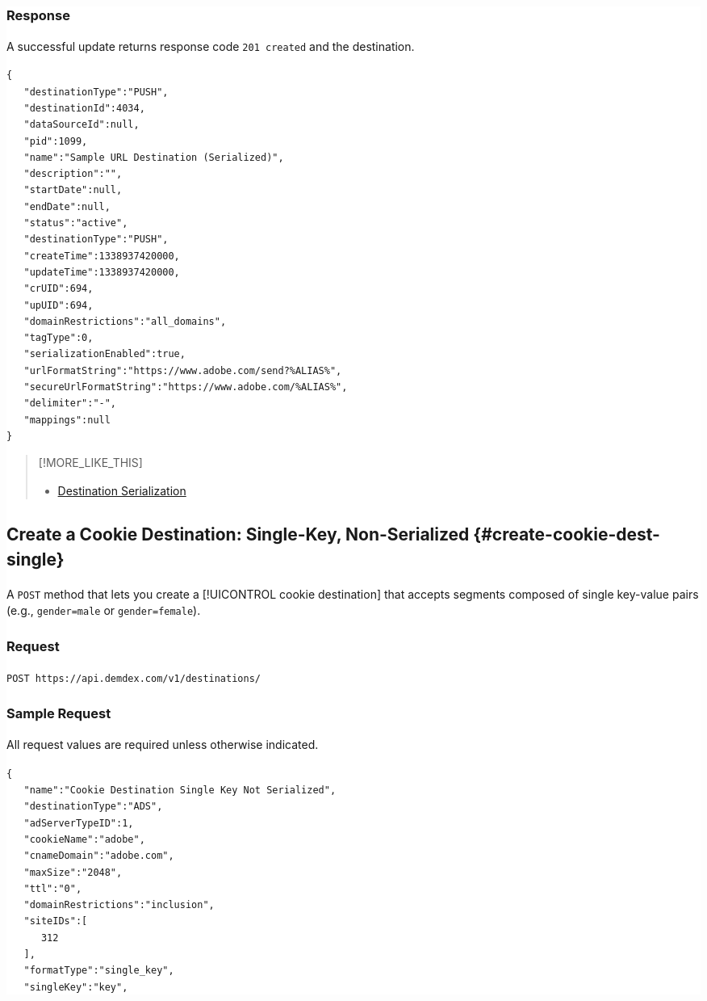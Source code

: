 ### Response

A successful update returns response code `201 created` and the destination.

```
{ 
   "destinationType":"PUSH", 
   "destinationId":4034, 
   "dataSourceId":null, 
   "pid":1099, 
   "name":"Sample URL Destination (Serialized)", 
   "description":"", 
   "startDate":null, 
   "endDate":null, 
   "status":"active", 
   "destinationType":"PUSH", 
   "createTime":1338937420000, 
   "updateTime":1338937420000, 
   "crUID":694, 
   "upUID":694, 
   "domainRestrictions":"all_domains", 
   "tagType":0, 
   "serializationEnabled":true, 
   "urlFormatString":"https://www.adobe.com/send?%ALIAS%", 
   "secureUrlFormatString":"https://www.adobe.com/%ALIAS%", 
   "delimiter":"-", 
   "mappings":null 
}
```

>[!MORE_LIKE_THIS]
>
>* [Destination Serialization](../../../features/destinations/key-value-pairs.md#destination-serialized)

## Create a Cookie Destination: Single-Key, Non-Serialized {#create-cookie-dest-single}

A `POST` method that lets you create a [!UICONTROL cookie destination] that accepts segments composed of single key-value pairs (e.g., `gender=male` or `gender=female`).



### Request

`POST https://api.demdex.com/v1/destinations/`

### Sample Request

All request values are required unless otherwise indicated.

```
{ 
   "name":"Cookie Destination Single Key Not Serialized",
   "destinationType":"ADS",
   "adServerTypeID":1,
   "cookieName":"adobe",
   "cnameDomain":"adobe.com",
   "maxSize":"2048",
   "ttl":"0",
   "domainRestrictions":"inclusion",
   "siteIDs":[
      312
   ],
   "formatType":"single_key",
   "singleKey":"key",
```